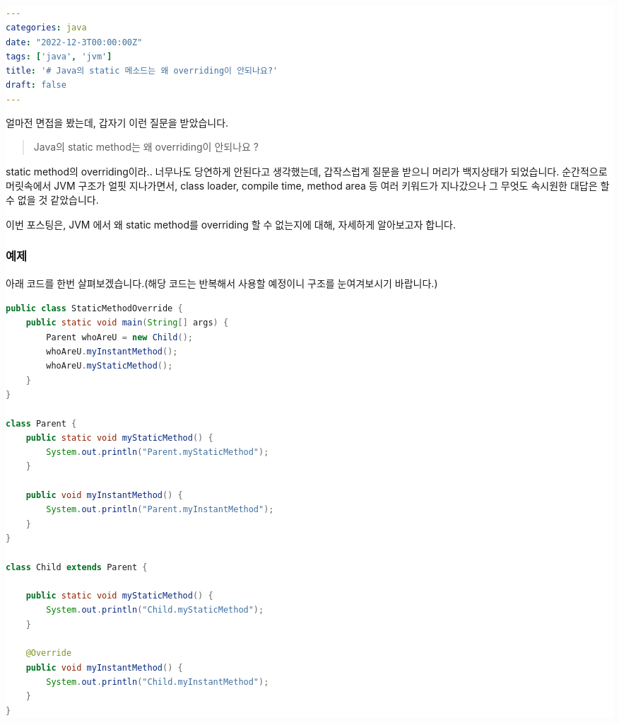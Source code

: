 ```yaml
---
categories: java
date: "2022-12-3T00:00:00Z"
tags: ['java', 'jvm']
title: '# Java의 static 메소드는 왜 overriding이 안되나요?'
draft: false
---
```


얼마전 면접을 봤는데, 갑자기 이런 질문을 받았습니다.

> Java의 static method는 왜 overriding이 안되나요 ?

static method의 overriding이라.. 너무나도 당연하게 안된다고 생각했는데, 갑작스럽게 질문을 받으니 머리가 백지상태가 되었습니다. 순간적으로 머릿속에서 JVM 구조가 얼핏 지나가면서, class loader, compile time, method area 등 여러 키워드가 지나갔으나 그 무엇도 속시원한 대답은 할 수 없을 것 같았습니다.

이번 포스팅은, JVM 에서 왜 static method를 overriding 할 수 없는지에 대해, 자세하게 알아보고자 합니다.

### 예제
아래 코드를 한번 살펴보겠습니다.(해당 코드는 반복해서 사용할 예정이니 구조를 눈여겨보시기 바랍니다.)

```java
public class StaticMethodOverride {
    public static void main(String[] args) {
        Parent whoAreU = new Child();
        whoAreU.myInstantMethod();
        whoAreU.myStaticMethod();
    }
}

class Parent {
    public static void myStaticMethod() {
        System.out.println("Parent.myStaticMethod");
    }

    public void myInstantMethod() {
        System.out.println("Parent.myInstantMethod");
    }
}

class Child extends Parent {

    public static void myStaticMethod() {
        System.out.println("Child.myStaticMethod");
    }

    @Override
    public void myInstantMethod() {
        System.out.println("Child.myInstantMethod");
    }
}
```
